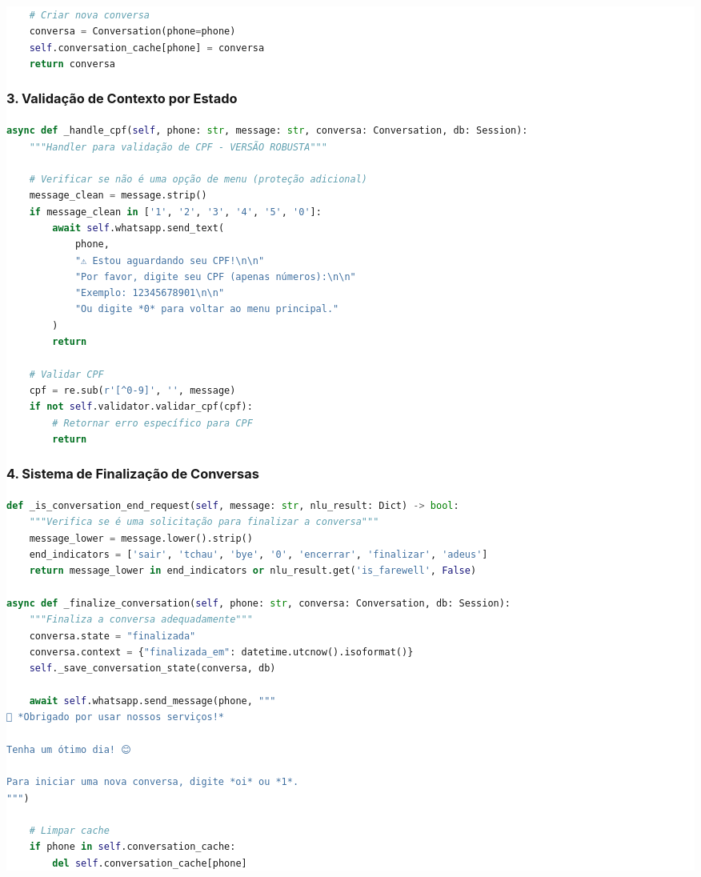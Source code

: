 ```python
    # Criar nova conversa
    conversa = Conversation(phone=phone)
    self.conversation_cache[phone] = conversa
    return conversa
```

### 3. **Validação de Contexto por Estado**
```python
async def _handle_cpf(self, phone: str, message: str, conversa: Conversation, db: Session):
    """Handler para validação de CPF - VERSÃO ROBUSTA"""
    
    # Verificar se não é uma opção de menu (proteção adicional)
    message_clean = message.strip()
    if message_clean in ['1', '2', '3', '4', '5', '0']:
        await self.whatsapp.send_text(
            phone,
            "⚠️ Estou aguardando seu CPF!\n\n"
            "Por favor, digite seu CPF (apenas números):\n\n"
            "Exemplo: 12345678901\n\n"
            "Ou digite *0* para voltar ao menu principal."
        )
        return
    
    # Validar CPF
    cpf = re.sub(r'[^0-9]', '', message)
    if not self.validator.validar_cpf(cpf):
        # Retornar erro específico para CPF
        return
```

### 4. **Sistema de Finalização de Conversas**
```python
def _is_conversation_end_request(self, message: str, nlu_result: Dict) -> bool:
    """Verifica se é uma solicitação para finalizar a conversa"""
    message_lower = message.lower().strip()
    end_indicators = ['sair', 'tchau', 'bye', '0', 'encerrar', 'finalizar', 'adeus']
    return message_lower in end_indicators or nlu_result.get('is_farewell', False)

async def _finalize_conversation(self, phone: str, conversa: Conversation, db: Session):
    """Finaliza a conversa adequadamente"""
    conversa.state = "finalizada"
    conversa.context = {"finalizada_em": datetime.utcnow().isoformat()}
    self._save_conversation_state(conversa, db)
    
    await self.whatsapp.send_message(phone, """
👋 *Obrigado por usar nossos serviços!*

Tenha um ótimo dia! 😊

Para iniciar uma nova conversa, digite *oi* ou *1*.
""")
    
    # Limpar cache
    if phone in self.conversation_cache:
        del self.conversation_cache[phone]
```
